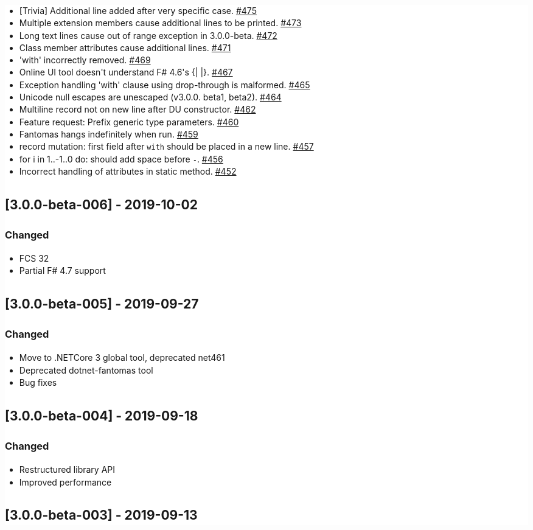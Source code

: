 * [Trivia] Additional line added after very specific case. [#475](https://github.com/fsprojects/fantomas/issues/475)
* Multiple extension members cause additional lines to be printed. [#473](https://github.com/fsprojects/fantomas/issues/473)
* Long text lines cause out of range exception in 3.0.0-beta. [#472](https://github.com/fsprojects/fantomas/issues/472)
* Class member attributes cause additional lines. [#471](https://github.com/fsprojects/fantomas/issues/471)
* 'with' incorrectly removed. [#469](https://github.com/fsprojects/fantomas/issues/469)
* Online UI tool doesn't understand F# 4.6's {| |}. [#467](https://github.com/fsprojects/fantomas/issues/467)
* Exception handling 'with' clause using drop-through is malformed. [#465](https://github.com/fsprojects/fantomas/issues/465)
* Unicode null escapes are unescaped (v3.0.0. beta1, beta2). [#464](https://github.com/fsprojects/fantomas/issues/464)
* Multiline record not on new line after DU constructor. [#462](https://github.com/fsprojects/fantomas/issues/462)
* Feature request: Prefix generic type parameters. [#460](https://github.com/fsprojects/fantomas/issues/460)
* Fantomas hangs indefinitely when run. [#459](https://github.com/fsprojects/fantomas/issues/459)
* record mutation: first field after `with` should be placed in a new line. [#457](https://github.com/fsprojects/fantomas/issues/457)
* for i in 1..-1..0 do: should add space before `-`. [#456](https://github.com/fsprojects/fantomas/issues/456)
* Incorrect handling of attributes in static method. [#452](https://github.com/fsprojects/fantomas/issues/452)

## [3.0.0-beta-006] - 2019-10-02

### Changed
* FCS 32
* Partial F# 4.7 support

## [3.0.0-beta-005] - 2019-09-27

### Changed
* Move to .NETCore 3 global tool, deprecated net461
* Deprecated dotnet-fantomas tool
* Bug fixes

## [3.0.0-beta-004] - 2019-09-18

### Changed
* Restructured library API
* Improved performance

## [3.0.0-beta-003] - 2019-09-13
